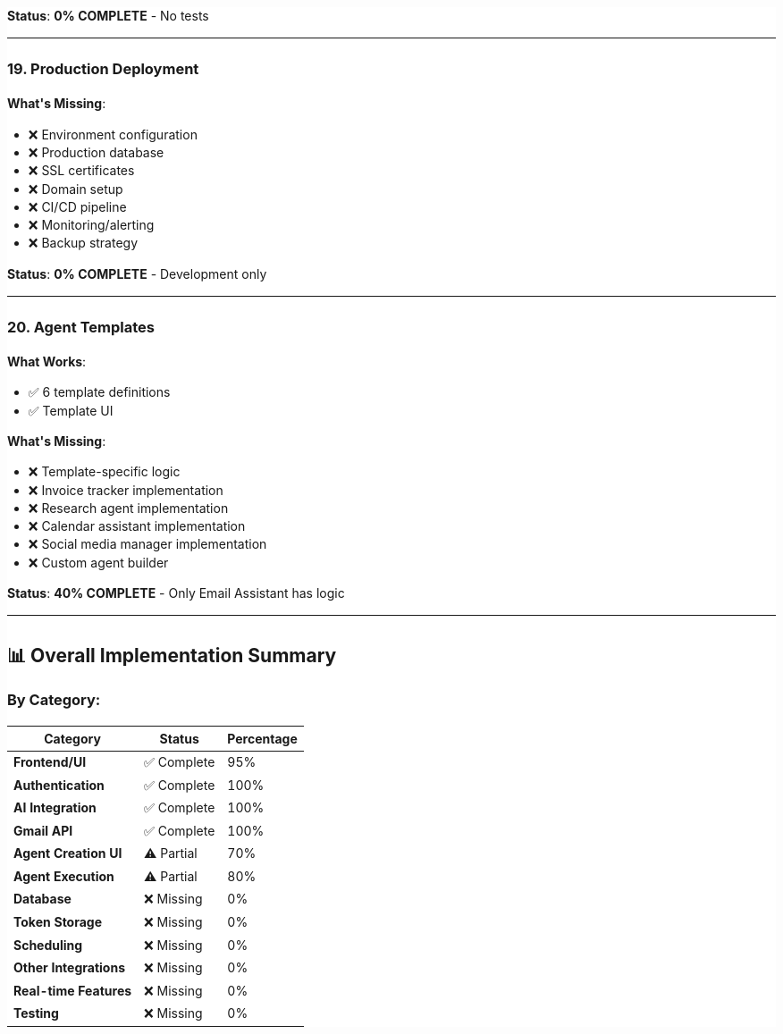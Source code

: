 **Status**: **0% COMPLETE** - No tests

---

### **19. Production Deployment**
**What's Missing**:
- ❌ Environment configuration
- ❌ Production database
- ❌ SSL certificates
- ❌ Domain setup
- ❌ CI/CD pipeline
- ❌ Monitoring/alerting
- ❌ Backup strategy

**Status**: **0% COMPLETE** - Development only

---

### **20. Agent Templates**
**What Works**:
- ✅ 6 template definitions
- ✅ Template UI

**What's Missing**:
- ❌ Template-specific logic
- ❌ Invoice tracker implementation
- ❌ Research agent implementation
- ❌ Calendar assistant implementation
- ❌ Social media manager implementation
- ❌ Custom agent builder

**Status**: **40% COMPLETE** - Only Email Assistant has logic

---

## 📊 Overall Implementation Summary

### **By Category**:

| Category | Status | Percentage |
|----------|--------|------------|
| **Frontend/UI** | ✅ Complete | 95% |
| **Authentication** | ✅ Complete | 100% |
| **AI Integration** | ✅ Complete | 100% |
| **Gmail API** | ✅ Complete | 100% |
| **Agent Creation UI** | ⚠️ Partial | 70% |
| **Agent Execution** | ⚠️ Partial | 80% |
| **Database** | ❌ Missing | 0% |
| **Token Storage** | ❌ Missing | 0% |
| **Scheduling** | ❌ Missing | 0% |
| **Other Integrations** | ❌ Missing | 0% |
| **Real-time Features** | ❌ Missing | 0% |
| **Testing** | ❌ Missing | 0% |
